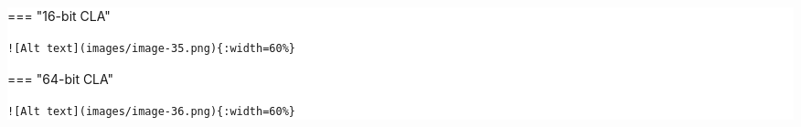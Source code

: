 === "16-bit CLA"

    ![Alt text](images/image-35.png){:width=60%}

=== "64-bit CLA"

    ![Alt text](images/image-36.png){:width=60%}
